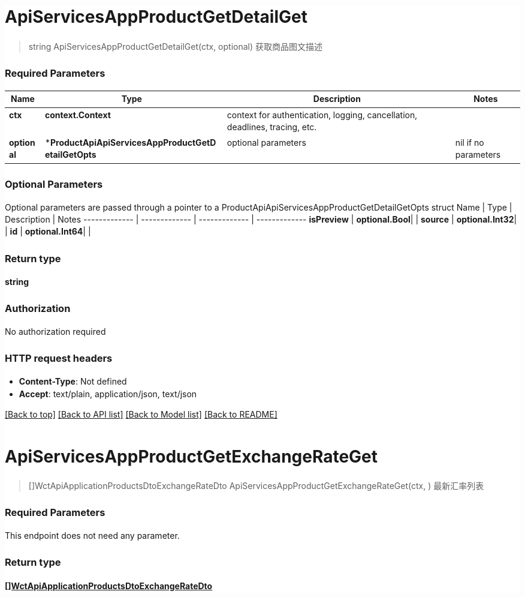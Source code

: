 # **ApiServicesAppProductGetDetailGet**
> string ApiServicesAppProductGetDetailGet(ctx, optional)
获取商品图文描述

### Required Parameters

Name | Type | Description  | Notes
------------- | ------------- | ------------- | -------------
 **ctx** | **context.Context** | context for authentication, logging, cancellation, deadlines, tracing, etc.
 **optional** | ***ProductApiApiServicesAppProductGetDetailGetOpts** | optional parameters | nil if no parameters

### Optional Parameters
Optional parameters are passed through a pointer to a ProductApiApiServicesAppProductGetDetailGetOpts struct
Name | Type | Description  | Notes
------------- | ------------- | ------------- | -------------
 **isPreview** | **optional.Bool**|  | 
 **source** | **optional.Int32**|  | 
 **id** | **optional.Int64**|  | 

### Return type

**string**

### Authorization

No authorization required

### HTTP request headers

 - **Content-Type**: Not defined
 - **Accept**: text/plain, application/json, text/json

[[Back to top]](#) [[Back to API list]](../README.md#documentation-for-api-endpoints) [[Back to Model list]](../README.md#documentation-for-models) [[Back to README]](../README.md)

# **ApiServicesAppProductGetExchangeRateGet**
> []WctApiApplicationProductsDtoExchangeRateDto ApiServicesAppProductGetExchangeRateGet(ctx, )
最新汇率列表

### Required Parameters
This endpoint does not need any parameter.

### Return type

[**[]WctApiApplicationProductsDtoExchangeRateDto**](WCT.Api.Application.Products.Dto.ExchangeRateDto.md)
